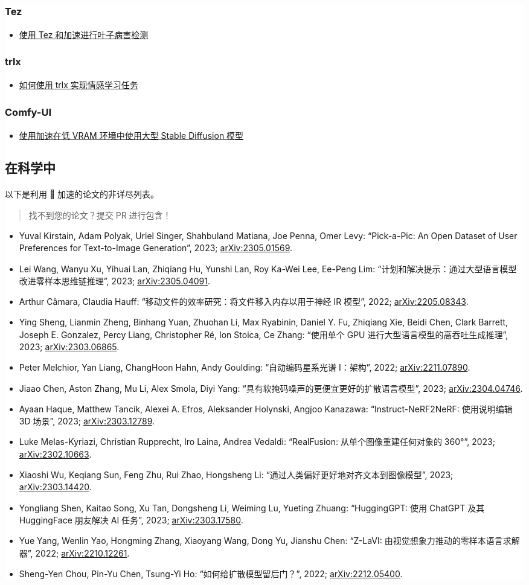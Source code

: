 ### Tez

+   [使用 Tez 和加速进行叶子病害检测](https://www.kaggle.com/code/abhishek/tez-faster-and-easier-training-for-leaf-detection/notebook)

### trlx

+   [如何使用 trlx 实现情感学习任务](https://github.com/CarperAI/trlx#example-how-to-add-a-task)

### Comfy-UI

+   [使用加速在低 VRAM 环境中使用大型 Stable Diffusion 模型](https://github.com/comfyanonymous/ComfyUI/blob/master/comfy/model_management.py#L291-L296)

## 在科学中

以下是利用 🤗 加速的论文的非详尽列表。

> 找不到您的论文？提交 PR 进行包含！

+   Yuval Kirstain, Adam Polyak, Uriel Singer, Shahbuland Matiana, Joe Penna, Omer Levy: “Pick-a-Pic: An Open Dataset of User Preferences for Text-to-Image Generation”, 2023; [arXiv:2305.01569](http://arxiv.org/abs/2305.01569).

+   Lei Wang, Wanyu Xu, Yihuai Lan, Zhiqiang Hu, Yunshi Lan, Roy Ka-Wei Lee, Ee-Peng Lim: “计划和解决提示：通过大型语言模型改进零样本思维链推理”, 2023; [arXiv:2305.04091](http://arxiv.org/abs/2305.04091).

+   Arthur Câmara, Claudia Hauff: “移动文件的效率研究：将文件移入内存以用于神经 IR 模型”, 2022; [arXiv:2205.08343](http://arxiv.org/abs/2205.08343).

+   Ying Sheng, Lianmin Zheng, Binhang Yuan, Zhuohan Li, Max Ryabinin, Daniel Y. Fu, Zhiqiang Xie, Beidi Chen, Clark Barrett, Joseph E. Gonzalez, Percy Liang, Christopher Ré, Ion Stoica, Ce Zhang: “使用单个 GPU 进行大型语言模型的高吞吐生成推理”, 2023; [arXiv:2303.06865](http://arxiv.org/abs/2303.06865).

+   Peter Melchior, Yan Liang, ChangHoon Hahn, Andy Goulding: “自动编码星系光谱 I：架构”, 2022; [arXiv:2211.07890](http://arxiv.org/abs/2211.07890).

+   Jiaao Chen, Aston Zhang, Mu Li, Alex Smola, Diyi Yang: “具有软掩码噪声的更便宜更好的扩散语言模型”, 2023; [arXiv:2304.04746](http://arxiv.org/abs/2304.04746).

+   Ayaan Haque, Matthew Tancik, Alexei A. Efros, Aleksander Holynski, Angjoo Kanazawa: “Instruct-NeRF2NeRF: 使用说明编辑 3D 场景”, 2023; [arXiv:2303.12789](http://arxiv.org/abs/2303.12789).

+   Luke Melas-Kyriazi, Christian Rupprecht, Iro Laina, Andrea Vedaldi: “RealFusion: 从单个图像重建任何对象的 360°”, 2023; [arXiv:2302.10663](http://arxiv.org/abs/2302.10663).

+   Xiaoshi Wu, Keqiang Sun, Feng Zhu, Rui Zhao, Hongsheng Li: “通过人类偏好更好地对齐文本到图像模型”, 2023; [arXiv:2303.14420](http://arxiv.org/abs/2303.14420).

+   Yongliang Shen, Kaitao Song, Xu Tan, Dongsheng Li, Weiming Lu, Yueting Zhuang: “HuggingGPT: 使用 ChatGPT 及其 HuggingFace 朋友解决 AI 任务”, 2023; [arXiv:2303.17580](http://arxiv.org/abs/2303.17580).

+   Yue Yang, Wenlin Yao, Hongming Zhang, Xiaoyang Wang, Dong Yu, Jianshu Chen: “Z-LaVI: 由视觉想象力推动的零样本语言求解器”, 2022; [arXiv:2210.12261](http://arxiv.org/abs/2210.12261).

+   Sheng-Yen Chou, Pin-Yu Chen, Tsung-Yi Ho: “如何给扩散模型留后门？”, 2022; [arXiv:2212.05400](http://arxiv.org/abs/2212.05400).
